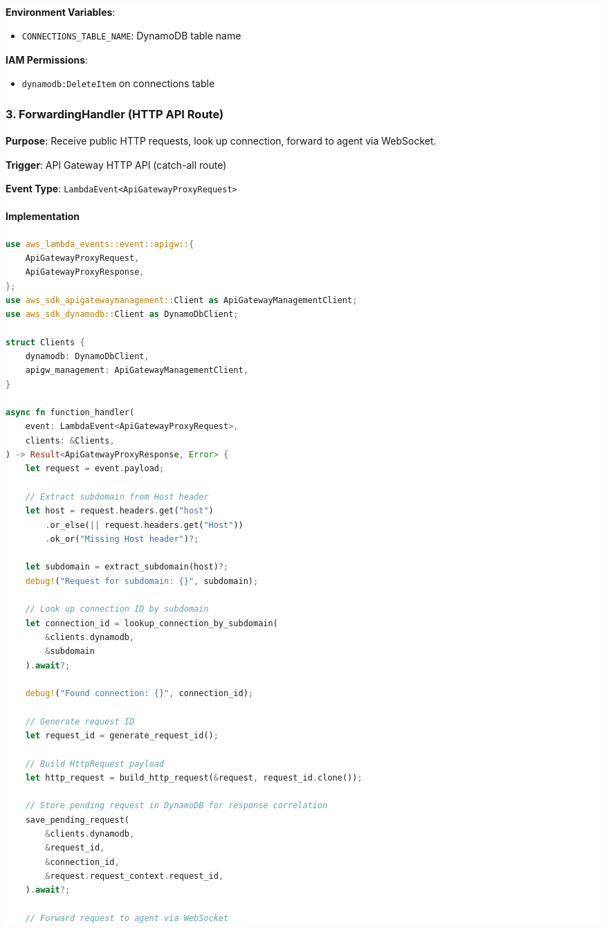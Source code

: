 **Environment Variables**:
- `CONNECTIONS_TABLE_NAME`: DynamoDB table name

**IAM Permissions**:
- `dynamodb:DeleteItem` on connections table

### 3. ForwardingHandler (HTTP API Route)

**Purpose**: Receive public HTTP requests, look up connection, forward to agent via WebSocket.

**Trigger**: API Gateway HTTP API (catch-all route)

**Event Type**: `LambdaEvent<ApiGatewayProxyRequest>`

#### Implementation

```rust
use aws_lambda_events::event::apigw::{
    ApiGatewayProxyRequest,
    ApiGatewayProxyResponse,
};
use aws_sdk_apigatewaymanagement::Client as ApiGatewayManagementClient;
use aws_sdk_dynamodb::Client as DynamoDbClient;

struct Clients {
    dynamodb: DynamoDbClient,
    apigw_management: ApiGatewayManagementClient,
}

async fn function_handler(
    event: LambdaEvent<ApiGatewayProxyRequest>,
    clients: &Clients,
) -> Result<ApiGatewayProxyResponse, Error> {
    let request = event.payload;

    // Extract subdomain from Host header
    let host = request.headers.get("host")
        .or_else(|| request.headers.get("Host"))
        .ok_or("Missing Host header")?;

    let subdomain = extract_subdomain(host)?;
    debug!("Request for subdomain: {}", subdomain);

    // Look up connection ID by subdomain
    let connection_id = lookup_connection_by_subdomain(
        &clients.dynamodb,
        &subdomain
    ).await?;

    debug!("Found connection: {}", connection_id);

    // Generate request ID
    let request_id = generate_request_id();

    // Build HttpRequest payload
    let http_request = build_http_request(&request, request_id.clone());

    // Store pending request in DynamoDB for response correlation
    save_pending_request(
        &clients.dynamodb,
        &request_id,
        &connection_id,
        &request.request_context.request_id,
    ).await?;

    // Forward request to agent via WebSocket
```